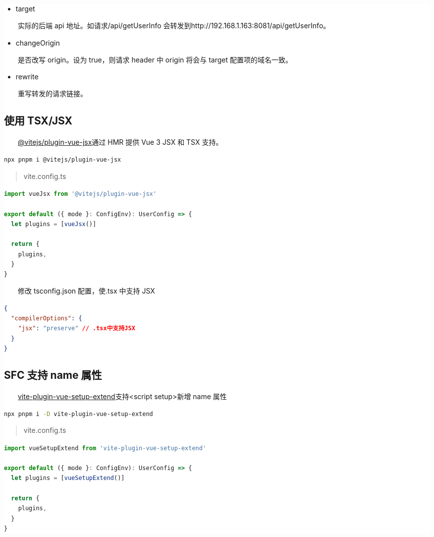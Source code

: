 - target

&emsp;&emsp;实际的后端 api 地址。如请求/api/getUserInfo 会转发到http://192.168.1.163:8081/api/getUserInfo。

- changeOrigin

&emsp;&emsp;是否改写 origin。设为 true，则请求 header 中 origin 将会与 target 配置项的域名一致。

- rewrite

&emsp;&emsp;重写转发的请求链接。

## <span id="jsx">使用 TSX/JSX</span>

&emsp;&emsp;[@vitejs/plugin-vue-jsx](https://github.com/vitejs/vite/tree/main/packages/plugin-vue-jsx)通过 HMR 提供 Vue 3 JSX 和 TSX 支持。

```sh
npx pnpm i @vitejs/plugin-vue-jsx
```

> vite.config.ts

```ts
import vueJsx from '@vitejs/plugin-vue-jsx'

export default ({ mode }: ConfigEnv): UserConfig => {
  let plugins = [vueJsx()]

  return {
    plugins,
  }
}
```

&emsp;&emsp;修改 tsconfig.json 配置，使.tsx 中支持 JSX

```json
{
  "compilerOptions": {
    "jsx": "preserve" // .tsx中支持JSX
  }
}
```


## <span id="sfc">SFC 支持 name 属性</span>

&emsp;&emsp;[vite-plugin-vue-setup-extend](https://github.com/anncwb/vite-plugin-vue-setup-extend)支持&lt;script setup&gt;新增 name 属性

```sh
npx pnpm i -D vite-plugin-vue-setup-extend
```

> vite.config.ts

```ts
import vueSetupExtend from 'vite-plugin-vue-setup-extend'

export default ({ mode }: ConfigEnv): UserConfig => {
  let plugins = [vueSetupExtend()]

  return {
    plugins,
  }
}
```

